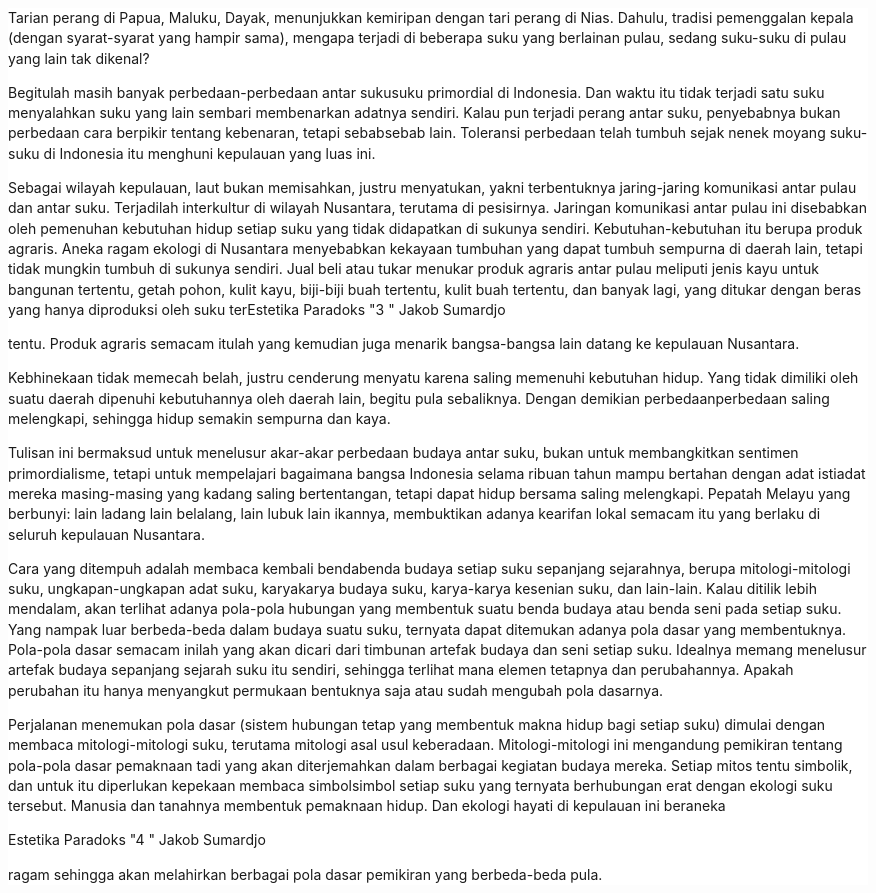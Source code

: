 Tarian perang di Papua, Maluku, Dayak, menunjukkan kemiripan dengan tari perang di Nias. Dahulu, tradisi pemenggalan kepala (dengan syarat-syarat yang hampir sama), mengapa terjadi di beberapa suku yang berlainan pulau, sedang suku-suku di pulau yang lain tak dikenal?

Begitulah masih banyak perbedaan-perbedaan antar sukusuku primordial di Indonesia. Dan waktu itu tidak terjadi satu suku menyalahkan suku yang lain sembari membenarkan adatnya sendiri. Kalau pun terjadi perang antar suku, penyebabnya bukan perbedaan cara berpikir tentang kebenaran, tetapi sebabsebab lain. Toleransi perbedaan telah tumbuh sejak nenek moyang suku-suku di Indonesia itu menghuni kepulauan yang luas ini.

Sebagai wilayah kepulauan, laut bukan memisahkan, justru menyatukan, yakni terbentuknya jaring-jaring komunikasi antar pulau dan antar suku. Terjadilah interkultur di wilayah Nusantara, terutama di pesisirnya. Jaringan komunikasi antar pulau ini disebabkan oleh pemenuhan kebutuhan hidup setiap suku yang tidak didapatkan di sukunya sendiri. Kebutuhan-kebutuhan itu berupa produk agraris. Aneka ragam ekologi di Nusantara menyebabkan kekayaan tumbuhan yang dapat tumbuh sempurna di daerah lain, tetapi tidak mungkin tumbuh di sukunya sendiri. Jual beli atau tukar menukar produk agraris antar pulau meliputi jenis kayu untuk bangunan tertentu, getah pohon, kulit kayu, biji-biji buah tertentu, kulit buah tertentu, dan banyak lagi, yang ditukar dengan beras yang hanya diproduksi oleh suku terEstetika Paradoks "3 " Jakob Sumardjo

tentu. Produk agraris semacam itulah yang kemudian juga menarik bangsa-bangsa lain datang ke kepulauan Nusantara.

Kebhinekaan tidak memecah belah, justru cenderung menyatu karena saling memenuhi kebutuhan hidup. Yang tidak dimiliki oleh suatu daerah dipenuhi kebutuhannya oleh daerah lain, begitu pula sebaliknya. Dengan demikian perbedaanperbedaan saling melengkapi, sehingga hidup semakin sempurna dan kaya.

Tulisan ini bermaksud untuk menelusur akar-akar perbedaan budaya antar suku, bukan untuk membangkitkan sentimen primordialisme, tetapi untuk mempelajari bagaimana bangsa Indonesia selama ribuan tahun mampu bertahan dengan adat istiadat mereka masing-masing yang kadang saling bertentangan, tetapi dapat hidup bersama saling melengkapi.
Pepatah Melayu yang berbunyi: lain ladang lain belalang, lain lubuk lain ikannya, membuktikan adanya kearifan lokal semacam itu yang berlaku di seluruh kepulauan Nusantara.

Cara yang ditempuh adalah membaca kembali bendabenda budaya setiap suku sepanjang sejarahnya, berupa mitologi-mitologi suku, ungkapan-ungkapan adat suku, karyakarya budaya suku, karya-karya kesenian suku, dan lain-lain.
Kalau ditilik lebih mendalam, akan terlihat adanya pola-pola hubungan yang membentuk suatu benda budaya atau benda seni pada setiap suku. Yang nampak luar berbeda-beda dalam budaya suatu suku, ternyata dapat ditemukan adanya pola dasar yang membentuknya. Pola-pola dasar semacam inilah yang akan dicari dari timbunan artefak budaya dan seni setiap suku.
Idealnya memang menelusur artefak budaya sepanjang sejarah suku itu sendiri, sehingga terlihat mana elemen tetapnya dan perubahannya. Apakah perubahan itu hanya menyangkut permukaan bentuknya saja atau sudah mengubah pola dasarnya.

Perjalanan menemukan pola dasar (sistem hubungan tetap yang membentuk makna hidup bagi setiap suku) dimulai dengan membaca mitologi-mitologi suku, terutama mitologi asal usul keberadaan. Mitologi-mitologi ini mengandung pemikiran tentang pola-pola dasar pemaknaan tadi yang akan diterjemahkan dalam berbagai kegiatan budaya mereka. Setiap mitos tentu simbolik, dan untuk itu diperlukan kepekaan membaca simbolsimbol setiap suku yang ternyata berhubungan erat dengan ekologi suku tersebut. Manusia dan tanahnya membentuk pemaknaan hidup. Dan ekologi hayati di kepulauan ini beraneka

Estetika Paradoks "4 " Jakob Sumardjo

ragam sehingga akan melahirkan berbagai pola dasar pemikiran yang berbeda-beda pula.
